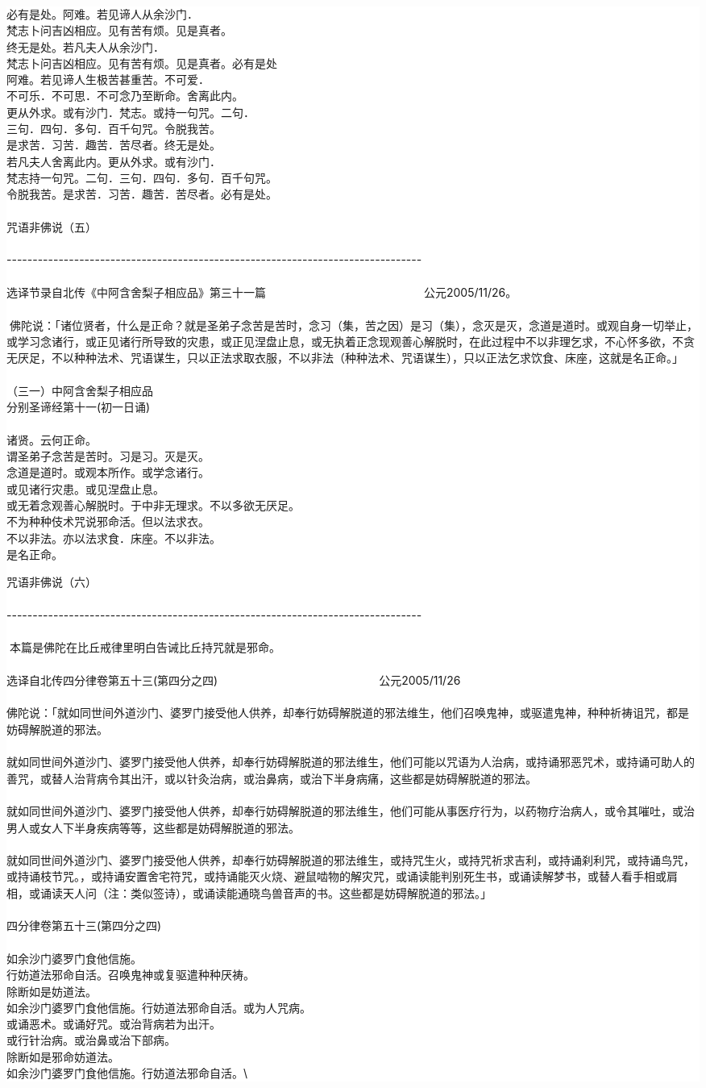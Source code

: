 必有是处。阿难。若见谛人从余沙门．\
梵志卜问吉凶相应。见有苦有烦。见是真者。\
终无是处。若凡夫人从余沙门．\
梵志卜问吉凶相应。见有苦有烦。见是真者。必有是处\
阿难。若见谛人生极苦甚重苦。不可爱．\
不可乐．不可思．不可念乃至断命。舍离此内。\
更从外求。或有沙门．梵志。或持一句咒。二句．\
三句．四句．多句．百千句咒。令脱我苦。\
是求苦．习苦．趣苦．苦尽者。终无是处。\
若凡夫人舍离此内。更从外求。或有沙门．\
梵志持一句咒。二句．三句．四句．多句．百千句咒。\
令脱我苦。是求苦．习苦．趣苦．苦尽者。必有是处。\
\
咒语非佛说（五）\
\
\-\-\-\-\-\-\-\-\-\-\-\-\-\-\-\-\-\-\-\-\-\-\-\-\-\-\-\-\-\-\-\-\-\-\-\-\-\-\-\-\-\-\-\-\-\-\-\-\-\-\-\-\-\-\-\-\-\-\-\-\-\-\-\-\-\-\-\-\-\-\-\-\-\-\-\-\-\-\--\
\
选译节录自北传《中阿含舍梨子相应品》第三十一篇　　　　　　　　　　　　　　公元2005/11/26。\
\
 佛陀说：「诸位贤者，什么是正命？就是圣弟子念苦是苦时，念习（集，苦之因）是习（集），念灭是灭，念道是道时。或观自身一切举止，或学习念诸行，或正见诸行所导致的灾患，或正见涅盘止息，或无执着正念现观善心解脱时，在此过程中不以非理乞求，不心怀多欲，不贪无厌足，不以种种法术、咒语谋生，只以正法求取衣服，不以非法（种种法术、咒语谋生），只以正法乞求饮食、床座，这就是名正命。」\
\
（三一）中阿含舍梨子相应品\
分别圣谛经第十一(初一日诵)\
\
诸贤。云何正命。\
谓圣弟子念苦是苦时。习是习。灭是灭。\
念道是道时。或观本所作。或学念诸行。\
或见诸行灾患。或见涅盘止息。\
或无着念观善心解脱时。于中非无理求。不以多欲无厌足。\
不为种种伎术咒说邪命活。但以法求衣。\
不以非法。亦以法求食．床座。不以非法。\
是名正命。

咒语非佛说（六）\
\
\-\-\-\-\-\-\-\-\-\-\-\-\-\-\-\-\-\-\-\-\-\-\-\-\-\-\-\-\-\-\-\-\-\-\-\-\-\-\-\-\-\-\-\-\-\-\-\-\-\-\-\-\-\-\-\-\-\-\-\-\-\-\-\-\-\-\-\-\-\-\-\-\-\-\-\-\-\-\--\
\
 本篇是佛陀在比丘戒律里明白告诫比丘持咒就是邪命。\
\
选译自北传四分律卷第五十三(第四分之四) 　　　　　　　　　　　　　　公元2005/11/26\
\
佛陀说：「就如同世间外道沙门、婆罗门接受他人供养，却奉行妨碍解脱道的邪法维生，他们召唤鬼神，或驱遣鬼神，种种祈祷诅咒，都是妨碍解脱道的邪法。\
\
就如同世间外道沙门、婆罗门接受他人供养，却奉行妨碍解脱道的邪法维生，他们可能以咒语为人治病，或持诵邪恶咒术，或持诵可助人的善咒，或替人治背病令其出汗，或以针灸治病，或治鼻病，或治下半身病痛，这些都是妨碍解脱道的邪法。\
\
就如同世间外道沙门、婆罗门接受他人供养，却奉行妨碍解脱道的邪法维生，他们可能从事医疗行为，以药物疗治病人，或令其嗺吐，或治男人或女人下半身疾病等等，这些都是妨碍解脱道的邪法。\
\
就如同世间外道沙门、婆罗门接受他人供养，却奉行妨碍解脱道的邪法维生，或持咒生火，或持咒祈求吉利，或持诵刹利咒，或持诵鸟咒，或持诵枝节咒。，或持诵安置舍宅符咒，或持诵能灭火烧、避鼠啮物的解灾咒，或诵读能判别死生书，或诵读解梦书，或替人看手相或肩相，或诵读天人问（注：类似签诗），或诵读能通晓鸟兽音声的书。这些都是妨碍解脱道的邪法。」\
\
四分律卷第五十三(第四分之四)\
\
如余沙门婆罗门食他信施。\
行妨道法邪命自活。召唤鬼神或复驱遣种种厌祷。\
除断如是妨道法。\
如余沙门婆罗门食他信施。行妨道法邪命自活。或为人咒病。\
或诵恶术。或诵好咒。或治背病若为出汗。\
或行针治病。或治鼻或治下部病。\
除断如是邪命妨道法。\
如余沙门婆罗门食他信施。行妨道法邪命自活。\